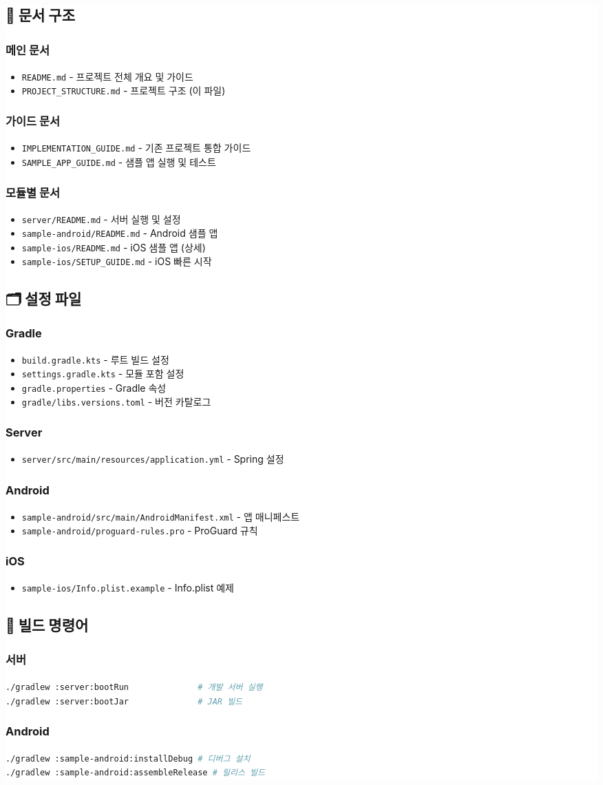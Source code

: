 ## 📝 문서 구조

### 메인 문서
- `README.md` - 프로젝트 전체 개요 및 가이드
- `PROJECT_STRUCTURE.md` - 프로젝트 구조 (이 파일)

### 가이드 문서
- `IMPLEMENTATION_GUIDE.md` - 기존 프로젝트 통합 가이드
- `SAMPLE_APP_GUIDE.md` - 샘플 앱 실행 및 테스트

### 모듈별 문서
- `server/README.md` - 서버 실행 및 설정
- `sample-android/README.md` - Android 샘플 앱
- `sample-ios/README.md` - iOS 샘플 앱 (상세)
- `sample-ios/SETUP_GUIDE.md` - iOS 빠른 시작

## 🗂️ 설정 파일

### Gradle
- `build.gradle.kts` - 루트 빌드 설정
- `settings.gradle.kts` - 모듈 포함 설정
- `gradle.properties` - Gradle 속성
- `gradle/libs.versions.toml` - 버전 카탈로그

### Server
- `server/src/main/resources/application.yml` - Spring 설정

### Android
- `sample-android/src/main/AndroidManifest.xml` - 앱 매니페스트
- `sample-android/proguard-rules.pro` - ProGuard 규칙

### iOS
- `sample-ios/Info.plist.example` - Info.plist 예제

## 🚀 빌드 명령어

### 서버
```bash
./gradlew :server:bootRun              # 개발 서버 실행
./gradlew :server:bootJar              # JAR 빌드
```

### Android
```bash
./gradlew :sample-android:installDebug # 디버그 설치
./gradlew :sample-android:assembleRelease # 릴리스 빌드
```
